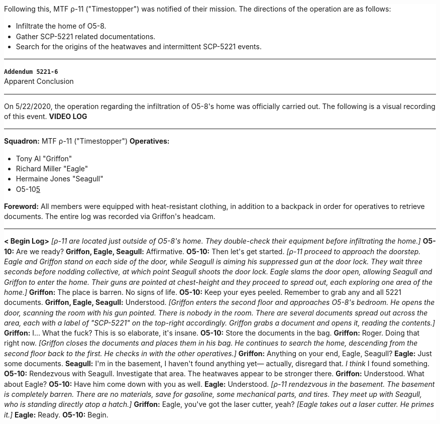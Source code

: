 Following this, MTF ρ-11 ("Timestopper") was notified of their mission. The directions of the operation are as follows: 
  * Infiltrate the home of O5-8.
  * Gather SCP-5221 related documentations.
  * Search for the origins of the heatwaves and intermittent SCP-5221 events.

* * *
**`Addendum 5221-6`**  
Apparent Conclusion
* * *
On 5/22/2020, the operation regarding the infiltration of O5-8's home was officially carried out. The following is a visual recording of this event.
**VIDEO LOG**
* * *
**Squadron:** MTF ρ-11 ("Timestopper")
**Operatives:**
  * Tony Al "Griffon"
  * Richard Miller "Eagle"
  * Hermaine Jones "Seagull"
  * O5-10[5](javascript:;)

**Foreword:** All members were equipped with heat-resistant clothing, in addition to a backpack in order for operatives to retrieve documents. The entire log was recorded via Griffon's headcam.
* * *
**< Begin Log>**
_[ρ-11 are located just outside of O5-8's home. They double-check their equipment before infiltrating the home.]_
**O5-10:** Are we ready?
**Griffon, Eagle, Seagull:** Affirmative.
**O5-10:** Then let's get started.
_[ρ-11 proceed to approach the doorstep. Eagle and Griffon stand on each side of the door, while Seagull is aiming his suppressed gun at the door lock. They wait three seconds before nodding collective, at which point Seagull shoots the door lock. Eagle slams the door open, allowing Seagull and Griffon to enter the home. Their guns are pointed at chest-height and they proceed to spread out, each exploring one area of the home.]_
**Griffon:** The place is barren. No signs of life.
**O5-10:** Keep your eyes peeled. Remember to grab any and all 5221 documents.
**Griffon, Eagle, Seagull:** Understood.
_[Griffon enters the second floor and approaches O5-8's bedroom. He opens the door, scanning the room with his gun pointed. There is nobody in the room. There are several documents spread out across the area, each with a label of "SCP-5221" on the top-right accordingly. Griffon grabs a document and opens it, reading the contents.]_
**Griffon:** I… What the fuck? This is so elaborate, it's insane.
**O5-10:** Store the documents in the bag.
**Griffon:** Roger. Doing that right now.
_[Griffon closes the documents and places them in his bag. He continues to search the home, descending from the second floor back to the first. He checks in with the other operatives.]_
**Griffon:** Anything on your end, Eagle, Seagull?
**Eagle:** Just some documents.
**Seagull:** I'm in the basement, I haven't found anything yet— actually, disregard that. _I think_ I found something.
**O5-10:** Rendezvous with Seagull. Investigate that area. The heatwaves appear to be stronger there.
**Griffon:** Understood. What about Eagle?
**O5-10:** Have him come down with you as well.
**Eagle:** Understood.
_[ρ-11 rendezvous in the basement. The basement is completely barren. There are no materials, save for gasoline, some mechanical parts, and tires. They meet up with Seagull, who is standing directly atop a hatch.]_
**Griffon:** Eagle, you've got the laser cutter, yeah?
_[Eagle takes out a laser cutter. He primes it.]_
**Eagle:** Ready.
**O5-10:** Begin.